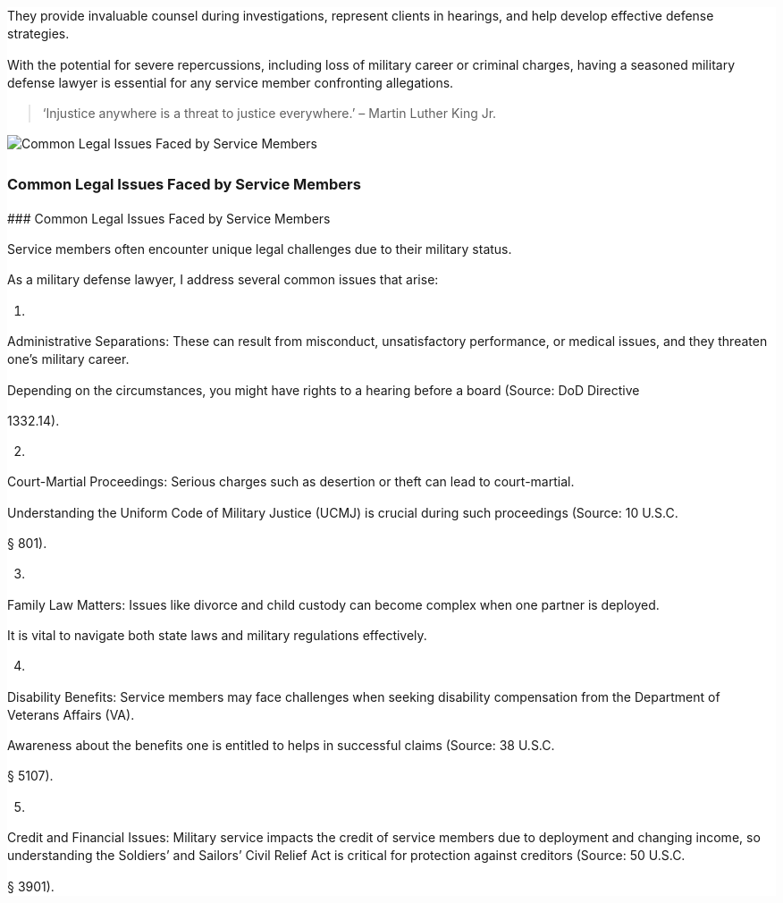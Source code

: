 They provide invaluable counsel during investigations, represent clients in hearings, and help develop effective defense strategies.

With the potential for severe repercussions, including loss of military career or criminal charges, having a seasoned military defense lawyer is essential for any service member confronting allegations.

> ‘Injustice anywhere is a threat to justice everywhere.’ – Martin Luther King Jr.

![Common Legal Issues Faced by Service Members](https://im.runware.ai/image/ws/2/ii/3263dbeb-d03d-483a-9141-8ba0cec73a78.jpg)

### Common Legal Issues Faced by Service Members

\### Common Legal Issues Faced by Service Members

Service members often encounter unique legal challenges due to their military status.

As a military defense lawyer, I address several common issues that arise:

1.

Administrative Separations: These can result from misconduct, unsatisfactory performance, or medical issues, and they threaten one’s military career.

Depending on the circumstances, you might have rights to a hearing before a board (Source: DoD Directive

1332.14).

2.

Court-Martial Proceedings: Serious charges such as desertion or theft can lead to court-martial.

Understanding the Uniform Code of Military Justice (UCMJ) is crucial during such proceedings (Source: 10 U.S.C.

§ 801).

3.

Family Law Matters: Issues like divorce and child custody can become complex when one partner is deployed.

It is vital to navigate both state laws and military regulations effectively.

4.

Disability Benefits: Service members may face challenges when seeking disability compensation from the Department of Veterans Affairs (VA).

Awareness about the benefits one is entitled to helps in successful claims (Source: 38 U.S.C.

§ 5107).

5.

Credit and Financial Issues: Military service impacts the credit of service members due to deployment and changing income, so understanding the Soldiers’ and Sailors’ Civil Relief Act is critical for protection against creditors (Source: 50 U.S.C.

§ 3901).
